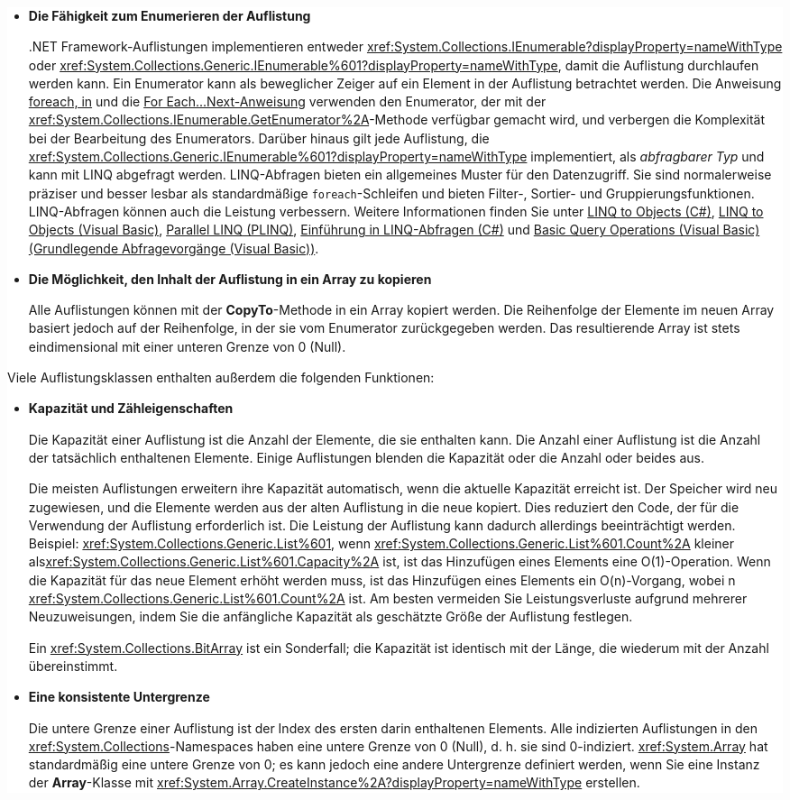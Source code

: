- **Die Fähigkeit zum Enumerieren der Auflistung**  
  
     .NET Framework-Auflistungen implementieren entweder <xref:System.Collections.IEnumerable?displayProperty=nameWithType> oder <xref:System.Collections.Generic.IEnumerable%601?displayProperty=nameWithType>, damit die Auflistung durchlaufen werden kann. Ein Enumerator kann als beweglicher Zeiger auf ein Element in der Auflistung betrachtet werden. Die Anweisung [foreach, in](../../csharp/language-reference/keywords/foreach-in.md) und die [For Each...Next-Anweisung](../../visual-basic/language-reference/statements/for-each-next-statement.md) verwenden den Enumerator, der mit der <xref:System.Collections.IEnumerable.GetEnumerator%2A>-Methode verfügbar gemacht wird, und verbergen die Komplexität bei der Bearbeitung des Enumerators. Darüber hinaus gilt jede Auflistung, die <xref:System.Collections.Generic.IEnumerable%601?displayProperty=nameWithType> implementiert, als *abfragbarer Typ* und kann mit LINQ abgefragt werden. LINQ-Abfragen bieten ein allgemeines Muster für den Datenzugriff. Sie sind normalerweise präziser und besser lesbar als standardmäßige `foreach`-Schleifen und bieten Filter-, Sortier- und Gruppierungsfunktionen. LINQ-Abfragen können auch die Leistung verbessern. Weitere Informationen finden Sie unter [LINQ to Objects (C#)](../../csharp/programming-guide/concepts/linq/linq-to-objects.md), [LINQ to Objects (Visual Basic)](../../visual-basic/programming-guide/concepts/linq/linq-to-objects.md), [Parallel LINQ (PLINQ)](../../../docs/standard/parallel-programming/parallel-linq-plinq.md), [Einführung in LINQ-Abfragen (C#)](../../csharp/programming-guide/concepts/linq/introduction-to-linq-queries.md) und [Basic Query Operations (Visual Basic) (Grundlegende Abfragevorgänge (Visual Basic))](../../visual-basic/programming-guide/concepts/linq/basic-query-operations.md).  
  
- **Die Möglichkeit, den Inhalt der Auflistung in ein Array zu kopieren**  
  
     Alle Auflistungen können mit der **CopyTo**-Methode in ein Array kopiert werden. Die Reihenfolge der Elemente im neuen Array basiert jedoch auf der Reihenfolge, in der sie vom Enumerator zurückgegeben werden. Das resultierende Array ist stets eindimensional mit einer unteren Grenze von 0 (Null).  
  
 Viele Auflistungsklassen enthalten außerdem die folgenden Funktionen:  
  
- **Kapazität und Zähleigenschaften**  
  
     Die Kapazität einer Auflistung ist die Anzahl der Elemente, die sie enthalten kann. Die Anzahl einer Auflistung ist die Anzahl der tatsächlich enthaltenen Elemente. Einige Auflistungen blenden die Kapazität oder die Anzahl oder beides aus.  
  
     Die meisten Auflistungen erweitern ihre Kapazität automatisch, wenn die aktuelle Kapazität erreicht ist. Der Speicher wird neu zugewiesen, und die Elemente werden aus der alten Auflistung in die neue kopiert. Dies reduziert den Code, der für die Verwendung der Auflistung erforderlich ist. Die Leistung der Auflistung kann dadurch allerdings beeinträchtigt werden. Beispiel: <xref:System.Collections.Generic.List%601>, wenn <xref:System.Collections.Generic.List%601.Count%2A> kleiner als<xref:System.Collections.Generic.List%601.Capacity%2A> ist, ist das Hinzufügen eines Elements eine O(1)-Operation. Wenn die Kapazität für das neue Element erhöht werden muss, ist das Hinzufügen eines Elements ein O(n)-Vorgang, wobei n <xref:System.Collections.Generic.List%601.Count%2A> ist. Am besten vermeiden Sie Leistungsverluste aufgrund mehrerer Neuzuweisungen, indem Sie die anfängliche Kapazität als geschätzte Größe der Auflistung festlegen.  
  
     Ein <xref:System.Collections.BitArray> ist ein Sonderfall; die Kapazität ist identisch mit der Länge, die wiederum mit der Anzahl übereinstimmt.  
  
- **Eine konsistente Untergrenze**  
  
     Die untere Grenze einer Auflistung ist der Index des ersten darin enthaltenen Elements. Alle indizierten Auflistungen in den <xref:System.Collections>-Namespaces haben eine untere Grenze von 0 (Null), d. h. sie sind 0-indiziert. <xref:System.Array> hat standardmäßig eine untere Grenze von 0; es kann jedoch eine andere Untergrenze definiert werden, wenn Sie eine Instanz der **Array**-Klasse mit <xref:System.Array.CreateInstance%2A?displayProperty=nameWithType> erstellen.  
  